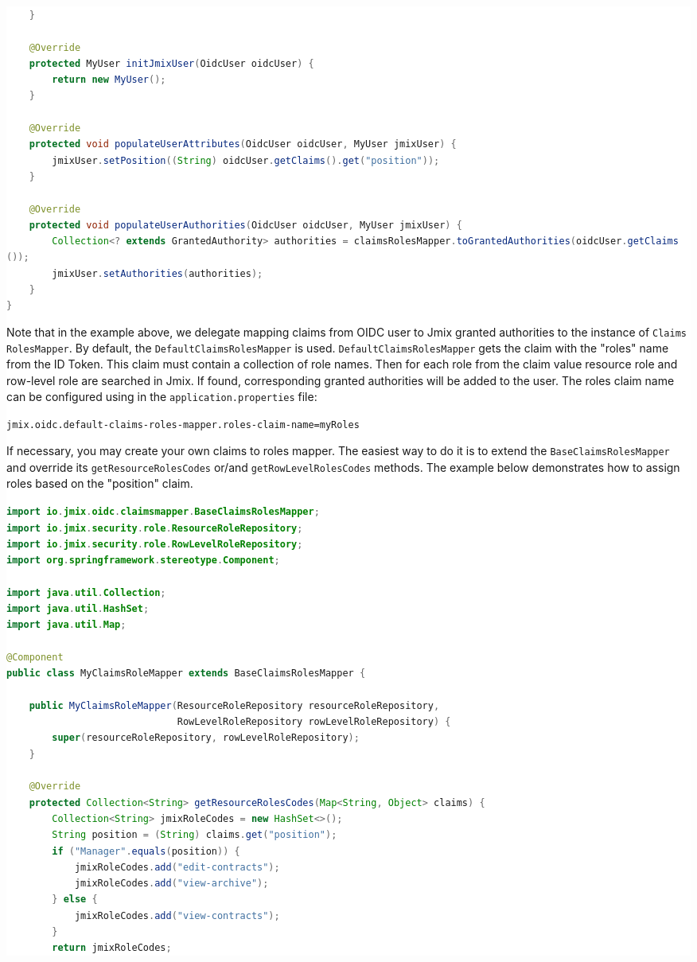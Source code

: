 ```java
    }

    @Override
    protected MyUser initJmixUser(OidcUser oidcUser) {
        return new MyUser();
    }

    @Override
    protected void populateUserAttributes(OidcUser oidcUser, MyUser jmixUser) {
        jmixUser.setPosition((String) oidcUser.getClaims().get("position"));
    }

    @Override
    protected void populateUserAuthorities(OidcUser oidcUser, MyUser jmixUser) {
        Collection<? extends GrantedAuthority> authorities = claimsRolesMapper.toGrantedAuthorities(oidcUser.getClaims());
        jmixUser.setAuthorities(authorities);
    }
}
```

Note that in the example above, we delegate mapping claims from OIDC user to Jmix granted authorities to the instance of `ClaimsRolesMapper`. By default, the `DefaultClaimsRolesMapper` is used. `DefaultClaimsRolesMapper` gets the claim with the "roles" name from the ID Token. This claim must contain a collection of role names. Then for each role from the claim value resource role and row-level role are searched in Jmix. If found, corresponding granted authorities will be added to  the user. The roles claim name can be configured using in the `application.properties` file:

```properties
jmix.oidc.default-claims-roles-mapper.roles-claim-name=myRoles
```

If necessary, you may create your own claims to roles mapper. The easiest way to do it is to extend the `BaseClaimsRolesMapper` and override its `getResourceRolesCodes` or/and `getRowLevelRolesCodes` methods. The example below demonstrates how to assign roles based on the "position" claim.

```java
import io.jmix.oidc.claimsmapper.BaseClaimsRolesMapper;
import io.jmix.security.role.ResourceRoleRepository;
import io.jmix.security.role.RowLevelRoleRepository;
import org.springframework.stereotype.Component;

import java.util.Collection;
import java.util.HashSet;
import java.util.Map;

@Component
public class MyClaimsRoleMapper extends BaseClaimsRolesMapper {

    public MyClaimsRoleMapper(ResourceRoleRepository resourceRoleRepository,
                              RowLevelRoleRepository rowLevelRoleRepository) {
        super(resourceRoleRepository, rowLevelRoleRepository);
    }

    @Override
    protected Collection<String> getResourceRolesCodes(Map<String, Object> claims) {
        Collection<String> jmixRoleCodes = new HashSet<>();
        String position = (String) claims.get("position");
        if ("Manager".equals(position)) {
            jmixRoleCodes.add("edit-contracts");
            jmixRoleCodes.add("view-archive");
        } else {
            jmixRoleCodes.add("view-contracts");
        }
        return jmixRoleCodes;
```